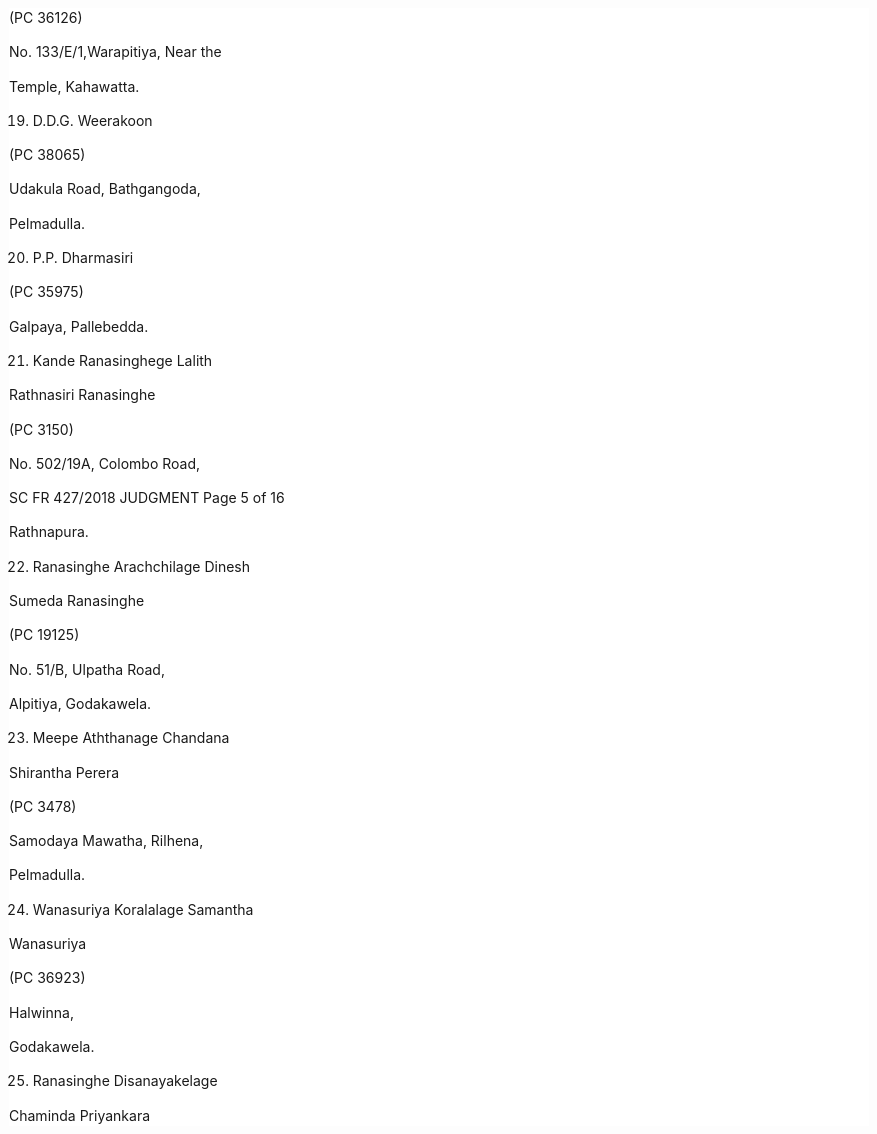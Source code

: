 (PC 36126)

No. 133/E/1,Warapitiya, Near the

Temple, Kahawatta.

19. D.D.G. Weerakoon

(PC 38065)

Udakula Road, Bathgangoda,

Pelmadulla.

20. P.P. Dharmasiri

(PC 35975)

Galpaya, Pallebedda.

21. Kande Ranasinghege Lalith

Rathnasiri Ranasinghe

(PC 3150)

No. 502/19A, Colombo Road,

SC FR 427/2018 JUDGMENT Page 5 of 16

Rathnapura.

22. Ranasinghe Arachchilage Dinesh

Sumeda Ranasinghe

(PC 19125)

No. 51/B, Ulpatha Road,

Alpitiya, Godakawela.

23. Meepe Aththanage Chandana

Shirantha Perera

(PC 3478)

Samodaya Mawatha, Rilhena,

Pelmadulla.

24. Wanasuriya Koralalage Samantha

Wanasuriya

(PC 36923)

Halwinna,

Godakawela.

25. Ranasinghe Disanayakelage

Chaminda Priyankara

